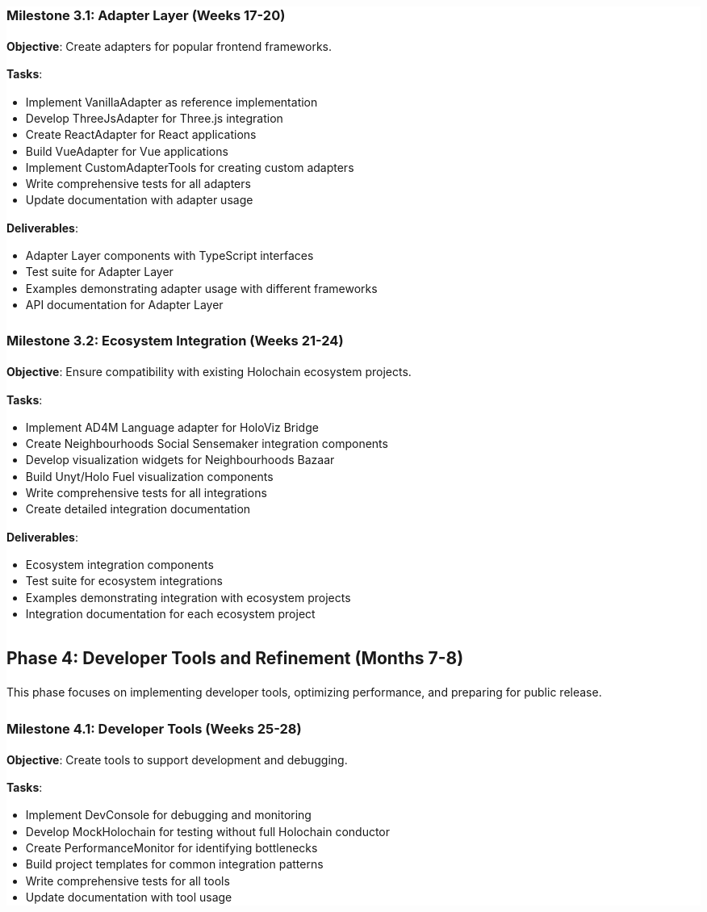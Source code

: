 ### Milestone 3.1: Adapter Layer (Weeks 17-20)

**Objective**: Create adapters for popular frontend frameworks.

**Tasks**:
- Implement VanillaAdapter as reference implementation
- Develop ThreeJsAdapter for Three.js integration
- Create ReactAdapter for React applications
- Build VueAdapter for Vue applications
- Implement CustomAdapterTools for creating custom adapters
- Write comprehensive tests for all adapters
- Update documentation with adapter usage

**Deliverables**:
- Adapter Layer components with TypeScript interfaces
- Test suite for Adapter Layer
- Examples demonstrating adapter usage with different frameworks
- API documentation for Adapter Layer

### Milestone 3.2: Ecosystem Integration (Weeks 21-24)

**Objective**: Ensure compatibility with existing Holochain ecosystem projects.

**Tasks**:
- Implement AD4M Language adapter for HoloViz Bridge
- Create Neighbourhoods Social Sensemaker integration components
- Develop visualization widgets for Neighbourhoods Bazaar
- Build Unyt/Holo Fuel visualization components
- Write comprehensive tests for all integrations
- Create detailed integration documentation

**Deliverables**:
- Ecosystem integration components
- Test suite for ecosystem integrations
- Examples demonstrating integration with ecosystem projects
- Integration documentation for each ecosystem project

## Phase 4: Developer Tools and Refinement (Months 7-8)

This phase focuses on implementing developer tools, optimizing performance, and preparing for public release.

### Milestone 4.1: Developer Tools (Weeks 25-28)

**Objective**: Create tools to support development and debugging.

**Tasks**:
- Implement DevConsole for debugging and monitoring
- Develop MockHolochain for testing without full Holochain conductor
- Create PerformanceMonitor for identifying bottlenecks
- Build project templates for common integration patterns
- Write comprehensive tests for all tools
- Update documentation with tool usage
